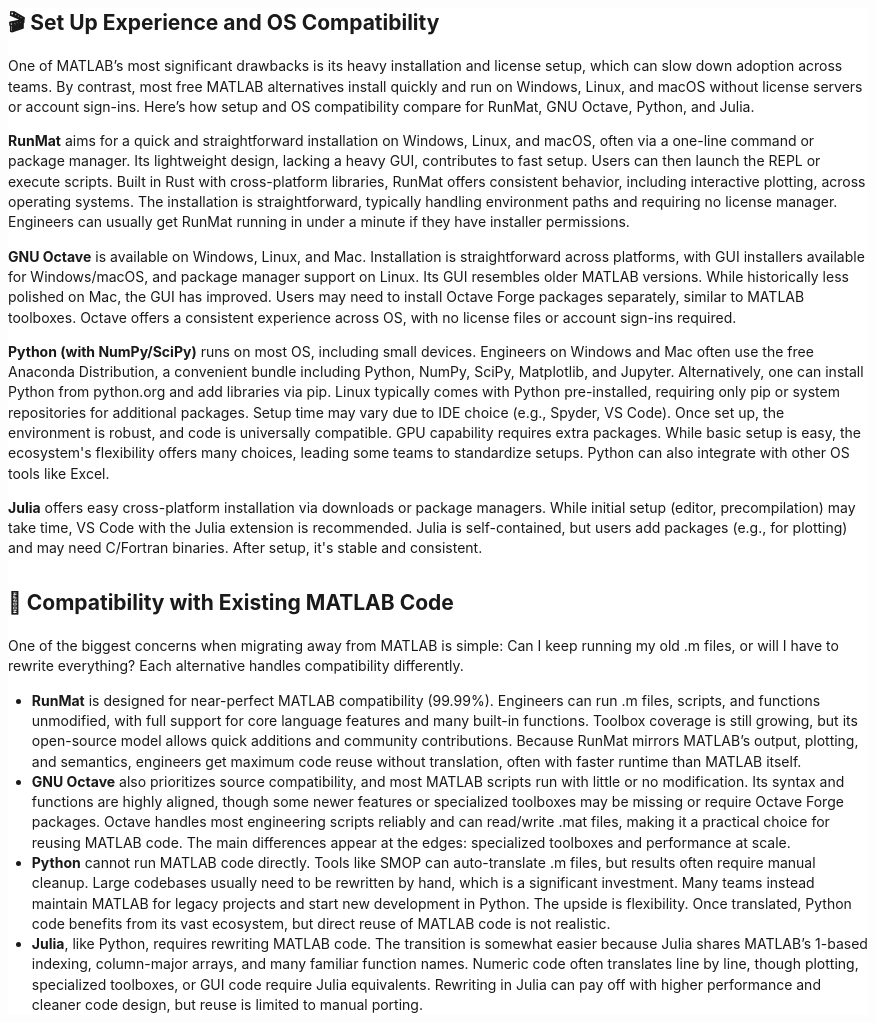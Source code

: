 
## 🎬 Set Up Experience and OS Compatibility
One of MATLAB’s most significant drawbacks is its heavy installation and license setup, which can slow down adoption across teams. By contrast, most free MATLAB alternatives install quickly and run on Windows, Linux, and macOS without license servers or account sign-ins. Here’s how setup and OS compatibility compare for RunMat, GNU Octave, Python, and Julia.


**RunMat** aims for a quick and straightforward installation on Windows, Linux, and macOS, often via a one-line command or package manager. Its lightweight design, lacking a heavy GUI, contributes to fast setup. Users can then launch the REPL or execute scripts. Built in Rust with cross-platform libraries, RunMat offers consistent behavior, including interactive plotting, across operating systems. The installation is straightforward, typically handling environment paths and requiring no license manager. Engineers can usually get RunMat running in under a minute if they have installer permissions.


**GNU Octave** is available on Windows, Linux, and Mac. Installation is straightforward across platforms, with GUI installers available for Windows/macOS, and package manager support on Linux. Its GUI resembles older MATLAB versions. While historically less polished on Mac, the GUI has improved. Users may need to install Octave Forge packages separately, similar to MATLAB toolboxes. Octave offers a consistent experience across OS, with no license files or account sign-ins required.

**Python (with NumPy/SciPy)** runs on most OS, including small devices. Engineers on Windows and Mac often use the free Anaconda Distribution, a convenient bundle including Python, NumPy, SciPy, Matplotlib, and Jupyter. Alternatively, one can install Python from python.org and add libraries via pip. Linux typically comes with Python pre-installed, requiring only pip or system repositories for additional packages. Setup time may vary due to IDE choice (e.g., Spyder, VS Code). Once set up, the environment is robust, and code is universally compatible. GPU capability requires extra packages. While basic setup is easy, the ecosystem's flexibility offers many choices, leading some teams to standardize setups. Python can also integrate with other OS tools like Excel.


**Julia** offers easy cross-platform installation via downloads or package managers. While initial setup (editor, precompilation) may take time, VS Code with the Julia extension is recommended. Julia is self-contained, but users add packages (e.g., for plotting) and may need C/Fortran binaries. After setup, it's stable and consistent.

## 🤝 Compatibility with Existing MATLAB Code
One of the biggest concerns when migrating away from MATLAB is simple: Can I keep running my old .m files, or will I have to rewrite everything? Each alternative handles compatibility differently.

- **RunMat** is designed for near-perfect MATLAB compatibility (99.99%). Engineers can run .m files, scripts, and functions unmodified, with full support for core language features and many built-in functions. Toolbox coverage is still growing, but its open-source model allows quick additions and community contributions. Because RunMat mirrors MATLAB’s output, plotting, and semantics, engineers get maximum code reuse without translation, often with faster runtime than MATLAB itself.
- **GNU Octave** also prioritizes source compatibility, and most MATLAB scripts run with little or no modification. Its syntax and functions are highly aligned, though some newer features or specialized toolboxes may be missing or require Octave Forge packages. Octave handles most engineering scripts reliably and can read/write .mat files, making it a practical choice for reusing MATLAB code. The main differences appear at the edges: specialized toolboxes and performance at scale.
- **Python** cannot run MATLAB code directly. Tools like SMOP can auto-translate .m files, but results often require manual cleanup. Large codebases usually need to be rewritten by hand, which is a significant investment. Many teams instead maintain MATLAB for legacy projects and start new development in Python. The upside is flexibility. Once translated, Python code benefits from its vast ecosystem, but direct reuse of MATLAB code is not realistic.
- **Julia**, like Python, requires rewriting MATLAB code. The transition is somewhat easier because Julia shares MATLAB’s 1-based indexing, column-major arrays, and many familiar function names. Numeric code often translates line by line, though plotting, specialized toolboxes, or GUI code require Julia equivalents. Rewriting in Julia can pay off with higher performance and cleaner code design, but reuse is limited to manual porting.
